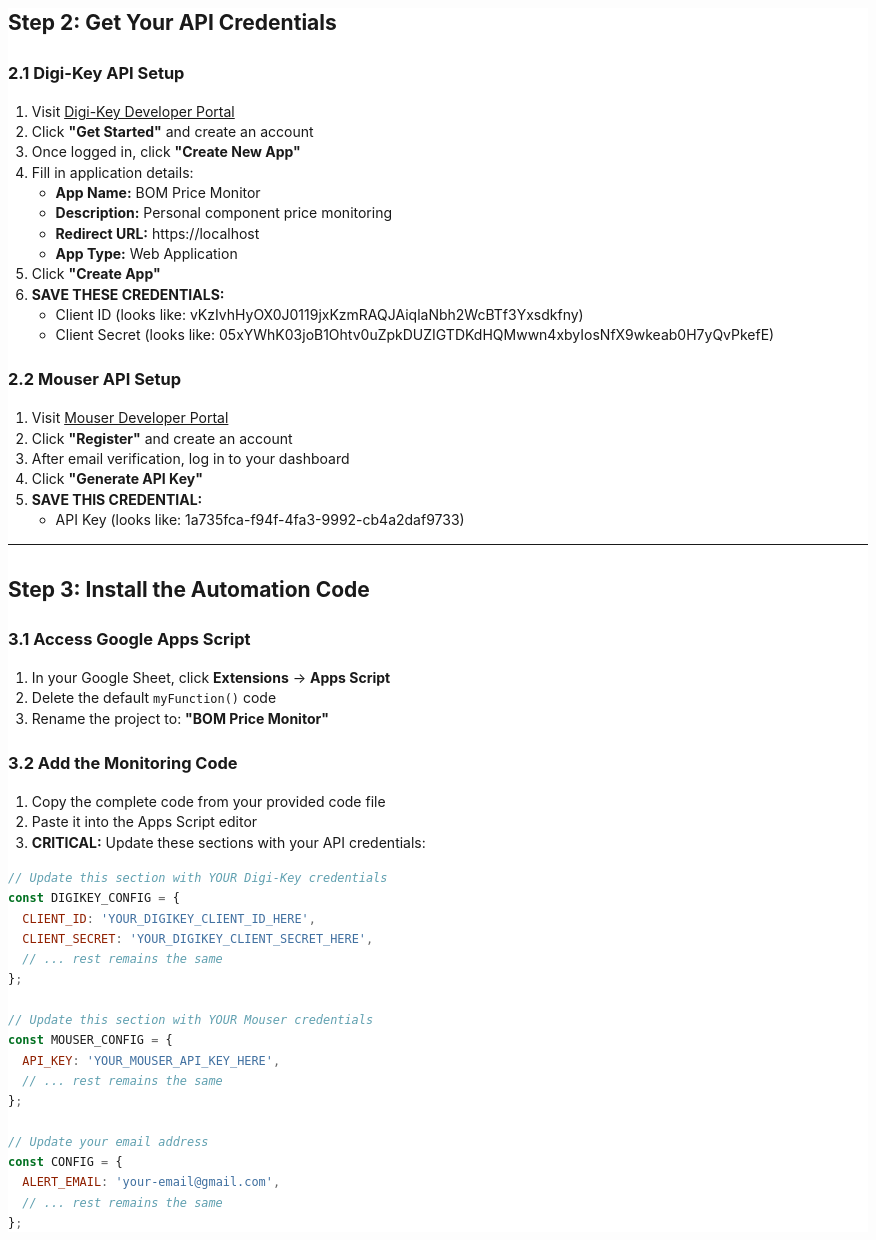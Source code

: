 ## Step 2: Get Your API Credentials

### 2.1 Digi-Key API Setup
1. Visit [Digi-Key Developer Portal](https://developer.digikey.com/)
2. Click **"Get Started"** and create an account
3. Once logged in, click **"Create New App"**
4. Fill in application details:
   - **App Name:** BOM Price Monitor
   - **Description:** Personal component price monitoring
   - **Redirect URL:** https://localhost
   - **App Type:** Web Application
5. Click **"Create App"**
6. **SAVE THESE CREDENTIALS:**
   - Client ID (looks like: vKzIvhHyOX0J0119jxKzmRAQJAiqlaNbh2WcBTf3Yxsdkfny)
   - Client Secret (looks like: 05xYWhK03joB1Ohtv0uZpkDUZIGTDKdHQMwwn4xbyIosNfX9wkeab0H7yQvPkefE)

### 2.2 Mouser API Setup
1. Visit [Mouser Developer Portal](https://www.mouser.com/api-hub/)
2. Click **"Register"** and create an account
3. After email verification, log in to your dashboard
4. Click **"Generate API Key"**
5. **SAVE THIS CREDENTIAL:**
   - API Key (looks like: 1a735fca-f94f-4fa3-9992-cb4a2daf9733)

---

## Step 3: Install the Automation Code

### 3.1 Access Google Apps Script
1. In your Google Sheet, click **Extensions** → **Apps Script**
2. Delete the default `myFunction()` code
3. Rename the project to: **"BOM Price Monitor"**

### 3.2 Add the Monitoring Code
1. Copy the complete code from your provided code file
2. Paste it into the Apps Script editor
3. **CRITICAL:** Update these sections with your API credentials:

```javascript
// Update this section with YOUR Digi-Key credentials
const DIGIKEY_CONFIG = {
  CLIENT_ID: 'YOUR_DIGIKEY_CLIENT_ID_HERE',
  CLIENT_SECRET: 'YOUR_DIGIKEY_CLIENT_SECRET_HERE',
  // ... rest remains the same
};

// Update this section with YOUR Mouser credentials
const MOUSER_CONFIG = {
  API_KEY: 'YOUR_MOUSER_API_KEY_HERE',
  // ... rest remains the same
};

// Update your email address
const CONFIG = {
  ALERT_EMAIL: 'your-email@gmail.com',
  // ... rest remains the same
};
```
